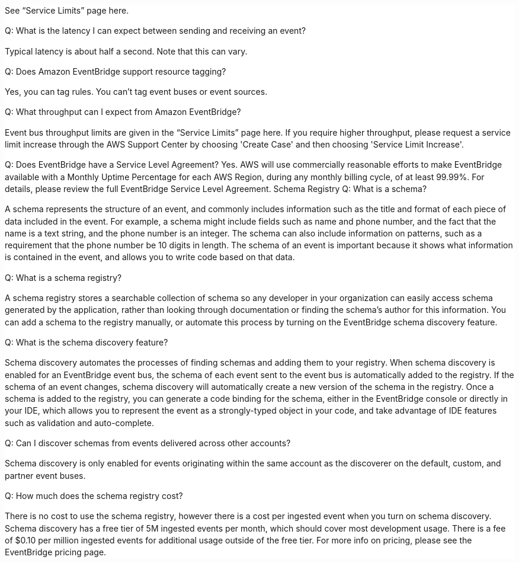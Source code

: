 See “Service Limits” page here.

Q: What is the latency I can expect between sending and receiving an event?

Typical latency is about half a second. Note that this can vary.

Q: Does Amazon EventBridge support resource tagging?

Yes, you can tag rules. You can’t tag event buses or event sources.

Q: What throughput can I expect from Amazon EventBridge?

Event bus throughput limits are given in the “Service Limits” page here. If you require higher throughput, please request a service limit increase through the AWS Support Center by choosing 'Create Case' and then choosing 'Service Limit Increase'.

Q: Does EventBridge have a Service Level Agreement?
Yes. AWS will use commercially reasonable efforts to make EventBridge available with a Monthly Uptime Percentage for each AWS Region, during any monthly billing cycle, of at least 99.99%. For details, please review the full EventBridge Service Level Agreement.
Schema Registry
Q: What is a schema?

A schema represents the structure of an event, and commonly includes information such as the title and format of each piece of data included in the event. For example, a schema might include fields such as name and phone number, and the fact that the name is a text string, and the phone number is an integer. The schema can also include information on patterns, such as a requirement that the phone number be 10 digits in length. The schema of an event is important because it shows what information is contained in the event, and allows you to write code based on that data.

Q: What is a schema registry?

A schema registry stores a searchable collection of schema so any developer in your organization can easily access schema generated by the application, rather than looking through documentation or finding the schema’s author for this information. You can add a schema to the registry manually, or automate this process by turning on the EventBridge schema discovery feature.

Q: What is the schema discovery feature?

Schema discovery automates the processes of finding schemas and adding them to your registry. When schema discovery is enabled for an EventBridge event bus, the schema of each event sent to the event bus is automatically added to the registry. If the schema of an event changes, schema discovery will automatically create a new version of the schema in the registry. Once a schema is added to the registry, you can generate a code binding for the schema, either in the EventBridge console or directly in your IDE, which allows you to represent the event as a strongly-typed object in your code, and take advantage of IDE features such as validation and auto-complete.

Q: Can I discover schemas from events delivered across other accounts?

Schema discovery is only enabled for events originating within the same account as the discoverer on the default, custom, and partner event buses.

Q: How much does the schema registry cost?

There is no cost to use the schema registry, however there is a cost per ingested event when you turn on schema discovery. Schema discovery has a free tier of 5M ingested events per month, which should cover most development usage. There is a fee of $0.10 per million ingested events for additional usage outside of the free tier. For more info on pricing, please see the EventBridge pricing page.
